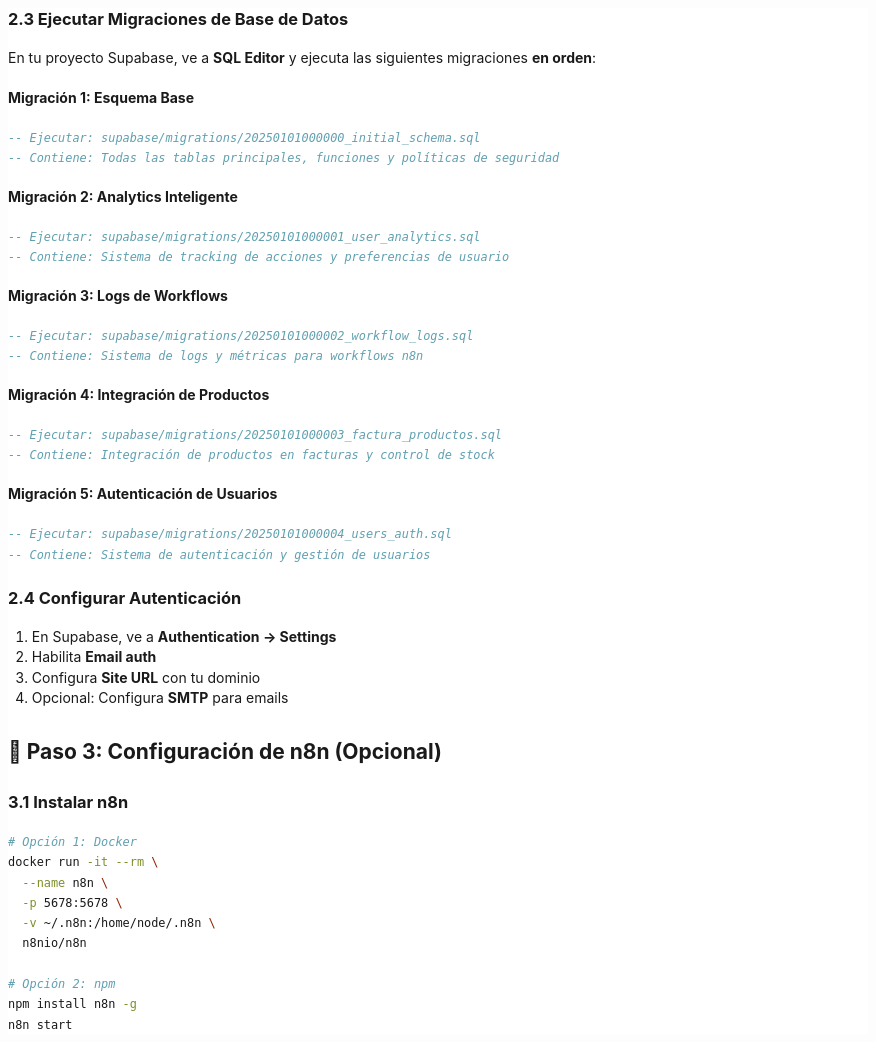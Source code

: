 ### **2.3 Ejecutar Migraciones de Base de Datos**

En tu proyecto Supabase, ve a **SQL Editor** y ejecuta las siguientes migraciones **en orden**:

#### **Migración 1: Esquema Base**
```sql
-- Ejecutar: supabase/migrations/20250101000000_initial_schema.sql
-- Contiene: Todas las tablas principales, funciones y políticas de seguridad
```

#### **Migración 2: Analytics Inteligente**
```sql
-- Ejecutar: supabase/migrations/20250101000001_user_analytics.sql
-- Contiene: Sistema de tracking de acciones y preferencias de usuario
```

#### **Migración 3: Logs de Workflows**
```sql
-- Ejecutar: supabase/migrations/20250101000002_workflow_logs.sql
-- Contiene: Sistema de logs y métricas para workflows n8n
```

#### **Migración 4: Integración de Productos**
```sql
-- Ejecutar: supabase/migrations/20250101000003_factura_productos.sql
-- Contiene: Integración de productos en facturas y control de stock
```

#### **Migración 5: Autenticación de Usuarios**
```sql
-- Ejecutar: supabase/migrations/20250101000004_users_auth.sql
-- Contiene: Sistema de autenticación y gestión de usuarios
```

### **2.4 Configurar Autenticación**
1. En Supabase, ve a **Authentication → Settings**
2. Habilita **Email auth**
3. Configura **Site URL** con tu dominio
4. Opcional: Configura **SMTP** para emails

## 🤖 Paso 3: Configuración de n8n (Opcional)

### **3.1 Instalar n8n**
```bash
# Opción 1: Docker
docker run -it --rm \
  --name n8n \
  -p 5678:5678 \
  -v ~/.n8n:/home/node/.n8n \
  n8nio/n8n

# Opción 2: npm
npm install n8n -g
n8n start
```
